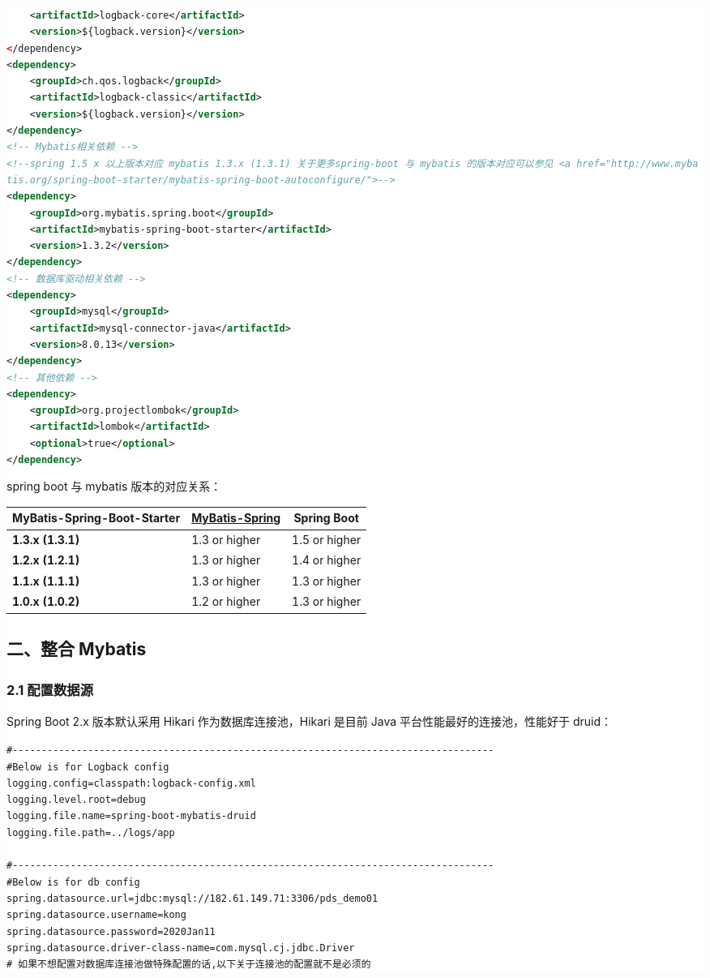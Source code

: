 ```xml
	<artifactId>logback-core</artifactId>
	<version>${logback.version}</version>
</dependency>
<dependency>
	<groupId>ch.qos.logback</groupId>
	<artifactId>logback-classic</artifactId>
	<version>${logback.version}</version>
</dependency>
<!-- Mybatis相关依赖 -->
<!--spring 1.5 x 以上版本对应 mybatis 1.3.x (1.3.1) 关于更多spring-boot 与 mybatis 的版本对应可以参见 <a href="http://www.mybatis.org/spring-boot-starter/mybatis-spring-boot-autoconfigure/">-->
<dependency>
	<groupId>org.mybatis.spring.boot</groupId>
	<artifactId>mybatis-spring-boot-starter</artifactId>
	<version>1.3.2</version>
</dependency>
<!-- 数据库驱动相关依赖 -->
<dependency>
	<groupId>mysql</groupId>
	<artifactId>mysql-connector-java</artifactId>
	<version>8.0.13</version>
</dependency>
<!-- 其他依赖 -->
<dependency>
	<groupId>org.projectlombok</groupId>
	<artifactId>lombok</artifactId>
	<optional>true</optional>
</dependency>
```

spring boot 与 mybatis 版本的对应关系：

| MyBatis-Spring-Boot-Starter | [MyBatis-Spring](http://www.mybatis.org/spring/index.html#Requirements) | Spring Boot   |
| --------------------------- | ------------------------------------------------------------ | ------------- |
| **1.3.x (1.3.1)**           | 1.3 or higher                                                | 1.5 or higher |
| **1.2.x (1.2.1)**           | 1.3 or higher                                                | 1.4 or higher |
| **1.1.x (1.1.1)**           | 1.3 or higher                                                | 1.3 or higher |
| **1.0.x (1.0.2)**           | 1.2 or higher                                                | 1.3 or higher |

## 二、整合 Mybatis

### 2.1 配置数据源

Spring Boot 2.x 版本默认采用 Hikari 作为数据库连接池，Hikari 是目前 Java 平台性能最好的连接池，性能好于 druid：

```properties
#-----------------------------------------------------------------------------------
#Below is for Logback config
logging.config=classpath:logback-config.xml
logging.level.root=debug
logging.file.name=spring-boot-mybatis-druid
logging.file.path=../logs/app

#-----------------------------------------------------------------------------------
#Below is for db config
spring.datasource.url=jdbc:mysql://182.61.149.71:3306/pds_demo01
spring.datasource.username=kong
spring.datasource.password=2020Jan11
spring.datasource.driver-class-name=com.mysql.cj.jdbc.Driver
# 如果不想配置对数据库连接池做特殊配置的话,以下关于连接池的配置就不是必须的
```